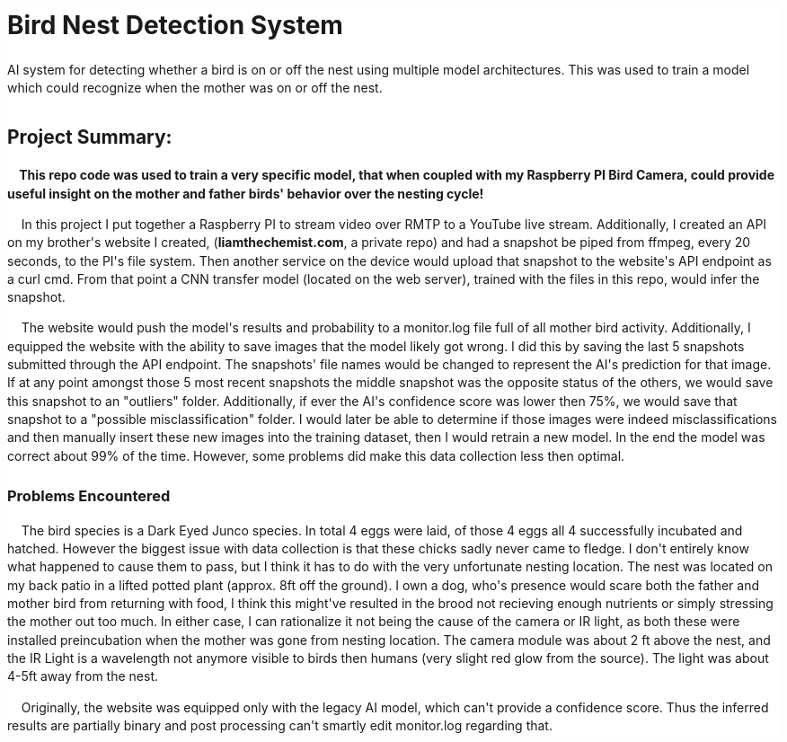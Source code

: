 # Bird Nest Detection System

AI system for detecting whether a bird is on or off the nest using multiple model architectures.
This was used to train a model which could recognize when the mother was on or off the nest.
## Project Summary:
**&nbsp;&nbsp;&nbsp;&nbsp;This repo code was used to train a very specific model, that when coupled with my Raspberry PI Bird Camera, could provide useful insight on the mother and father birds' behavior over the nesting cycle!**

&nbsp;&nbsp;&nbsp;&nbsp;In this project I put together a Raspberry PI to stream video over RMTP to a YouTube live stream.
Additionally, I created an API on my brother's website I created, (**liamthechemist.com**, a private repo) and had
a snapshot be piped from ffmpeg, every 20 seconds, to the PI's file system. Then another service on the device would upload that snapshot to the website's API endpoint as a curl cmd.
From that point a CNN transfer model (located on the web server), trained with the files in this repo, would infer the snapshot.

&nbsp;&nbsp;&nbsp;&nbsp;The website would push the model's results and probability to a monitor.log file full of all mother bird activity.
Additionally, I equipped the website with the ability to save images that the model likely got wrong.
I did this by saving the last 5 snapshots submitted through the API endpoint. The snapshots' file names would be changed to represent the AI's prediction for that image. If at any point amongst those 5 most recent snapshots the middle snapshot was the opposite status of the others, we would save this snapshot to an "outliers" folder. Additionally, if ever the AI's confidence score was lower then 75%, we would save that snapshot to a "possible misclassification" folder. I would later be able to determine if those images were indeed misclassifications and then manually insert these new images into the training dataset, then I would retrain a new model. In the end the model was correct about 99% of the time. However, some problems did make this data collection less then optimal.

### Problems Encountered
&nbsp;&nbsp;&nbsp;&nbsp;The bird species is a Dark Eyed Junco species. In total 4 eggs were laid, of those 4 eggs all 4 successfully incubated and hatched. 
However the biggest issue with data collection is that these chicks sadly never came to fledge. I don't entirely know what happened to cause them to pass, but I think it has to do with the very unfortunate nesting location. The nest was located on my back patio in a lifted potted plant (approx. 8ft off the ground). I own a dog, who's presence would scare both the father and mother bird from returning with food, I think this might've resulted in the brood not recieving enough nutrients or simply stressing the mother out too much. In either case, I can rationalize it not being the cause of the camera or IR light, as both these were installed preincubation when the mother was gone from nesting location. The camera module was about 2 ft above the nest, and the IR Light is a wavelength not anymore visible to birds then humans (very slight red glow from the source). The light was about 4-5ft away from the nest.
   
&nbsp;&nbsp;&nbsp;&nbsp;Originally, the website was equipped only with the legacy AI model, which can't provide a confidence score.
Thus the inferred results are partially binary and post processing can't smartly edit monitor.log regarding that.
